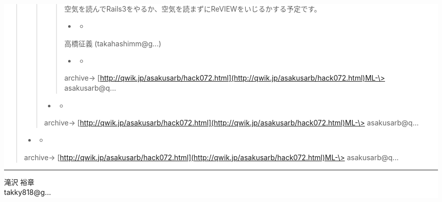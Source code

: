 > > > 
> > > 空気を読んでRails3をやるか、空気を読まずにReVIEWをいじるかする予定です。
> > > 
> > > - -
> > > 
> > > 高橋征義 (takahashimm@g...)
> > > 
> > > - -
> > > 
> > > archive-\> [http://qwik.jp/asakusarb/hack072.html](http://qwik.jp/asakusarb/hack072.html)ML-\> asakusarb@q...
> > - -
> > 
> > archive-\> [http://qwik.jp/asakusarb/hack072.html](http://qwik.jp/asakusarb/hack072.html)ML-\> asakusarb@q...
> - -
> 
> archive-\> [http://qwik.jp/asakusarb/hack072.html](http://qwik.jp/asakusarb/hack072.html)ML-\> asakusarb@q...
* * *

滝沢 裕章  
takky818@g...

